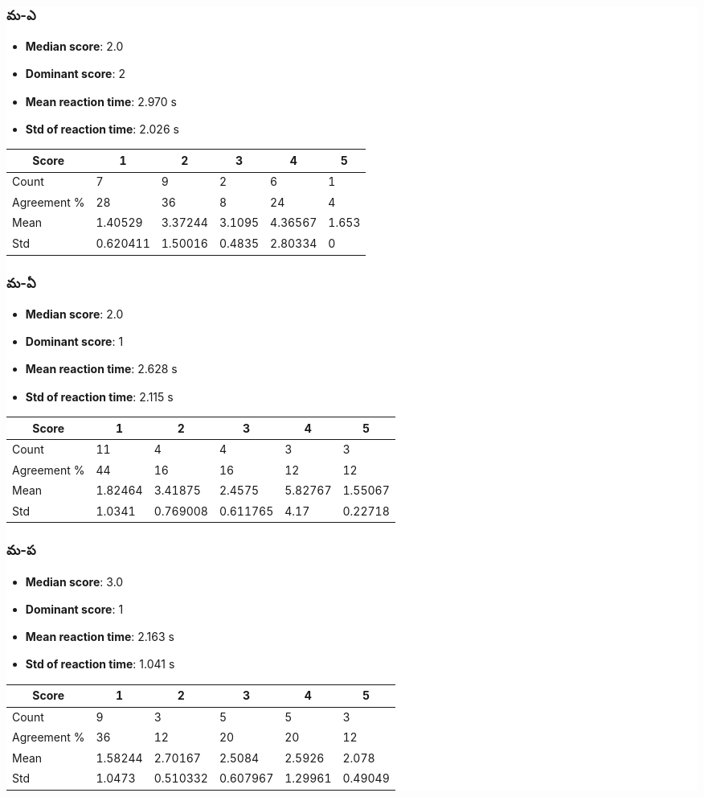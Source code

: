 ### మ-ఎ

* **Median score**: 2.0

* **Dominant score**: 2

* **Mean reaction time**: 2.970 s

* **Std of reaction time**: 2.026 s

| Score       |         1 |        2 |      3 |        4 |     5 |
|-------------|-----------|----------|--------|----------|-------|
| Count       |  7        |  9       | 2      |  6       | 1     |
| Agreement % | 28        | 36       | 8      | 24       | 4     |
| Mean        |  1.40529  |  3.37244 | 3.1095 |  4.36567 | 1.653 |
| Std         |  0.620411 |  1.50016 | 0.4835 |  2.80334 | 0     |

### మ-ఏ

* **Median score**: 2.0

* **Dominant score**: 1

* **Mean reaction time**: 2.628 s

* **Std of reaction time**: 2.115 s

| Score       |        1 |         2 |         3 |        4 |        5 |
|-------------|----------|-----------|-----------|----------|----------|
| Count       | 11       |  4        |  4        |  3       |  3       |
| Agreement % | 44       | 16        | 16        | 12       | 12       |
| Mean        |  1.82464 |  3.41875  |  2.4575   |  5.82767 |  1.55067 |
| Std         |  1.0341  |  0.769008 |  0.611765 |  4.17    |  0.22718 |

### మ-ప

* **Median score**: 3.0

* **Dominant score**: 1

* **Mean reaction time**: 2.163 s

* **Std of reaction time**: 1.041 s

| Score       |        1 |         2 |         3 |        4 |        5 |
|-------------|----------|-----------|-----------|----------|----------|
| Count       |  9       |  3        |  5        |  5       |  3       |
| Agreement % | 36       | 12        | 20        | 20       | 12       |
| Mean        |  1.58244 |  2.70167  |  2.5084   |  2.5926  |  2.078   |
| Std         |  1.0473  |  0.510332 |  0.607967 |  1.29961 |  0.49049 |

